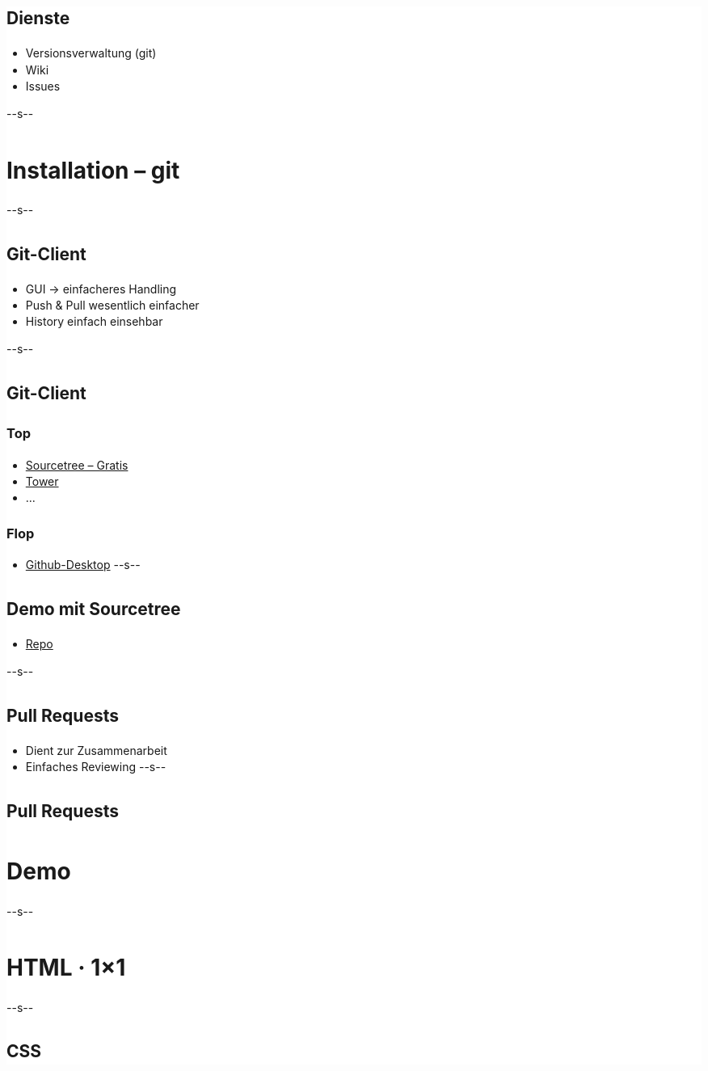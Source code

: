 ## Dienste
* Versionsverwaltung (git)
* Wiki
* Issues


--s--
# Installation – git

--s--
## Git-Client

* GUI → einfacheres Handling
* Push & Pull wesentlich einfacher
* History einfach einsehbar


--s--
## Git-Client
### Top
* [Sourcetree – Gratis](https://www.sourcetreeapp.com/)
* [Tower](https://www.git-tower.com/mac/)
* ...

### Flop
* [Github-Desktop](https://desktop.github.com/)
--s--
## Demo mit Sourcetree

* [Repo](https://github.com/signalwerk/portfolio-iad2019)

--s--
## Pull Requests
* Dient zur Zusammenarbeit
* Einfaches Reviewing
--s--
## Pull Requests

# Demo
--s--
# HTML · 1×1

--s--
## CSS
